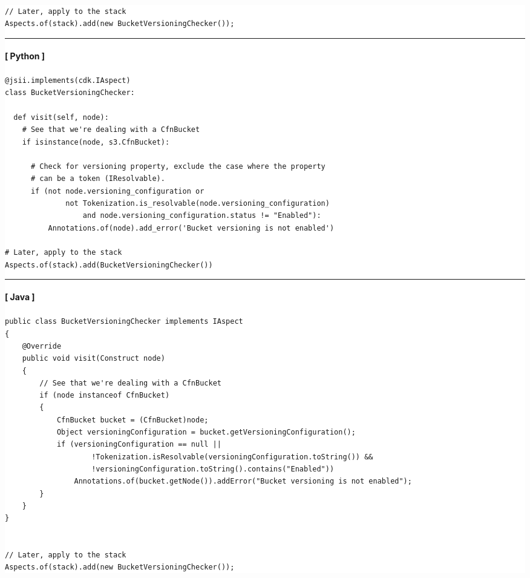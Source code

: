 ```
// Later, apply to the stack
Aspects.of(stack).add(new BucketVersioningChecker());
```

------
#### [ Python ]

```
@jsii.implements(cdk.IAspect)
class BucketVersioningChecker:

  def visit(self, node):
    # See that we're dealing with a CfnBucket
    if isinstance(node, s3.CfnBucket):

      # Check for versioning property, exclude the case where the property
      # can be a token (IResolvable).
      if (not node.versioning_configuration or
              not Tokenization.is_resolvable(node.versioning_configuration)
                  and node.versioning_configuration.status != "Enabled"):
          Annotations.of(node).add_error('Bucket versioning is not enabled')

# Later, apply to the stack
Aspects.of(stack).add(BucketVersioningChecker())
```

------
#### [ Java ]

```
public class BucketVersioningChecker implements IAspect
{
    @Override
    public void visit(Construct node)
    {
        // See that we're dealing with a CfnBucket
        if (node instanceof CfnBucket)
        {
            CfnBucket bucket = (CfnBucket)node;
            Object versioningConfiguration = bucket.getVersioningConfiguration();
            if (versioningConfiguration == null ||
                    !Tokenization.isResolvable(versioningConfiguration.toString()) &&
                    !versioningConfiguration.toString().contains("Enabled"))
                Annotations.of(bucket.getNode()).addError("Bucket versioning is not enabled");
        }
    }
}


// Later, apply to the stack
Aspects.of(stack).add(new BucketVersioningChecker());
```

